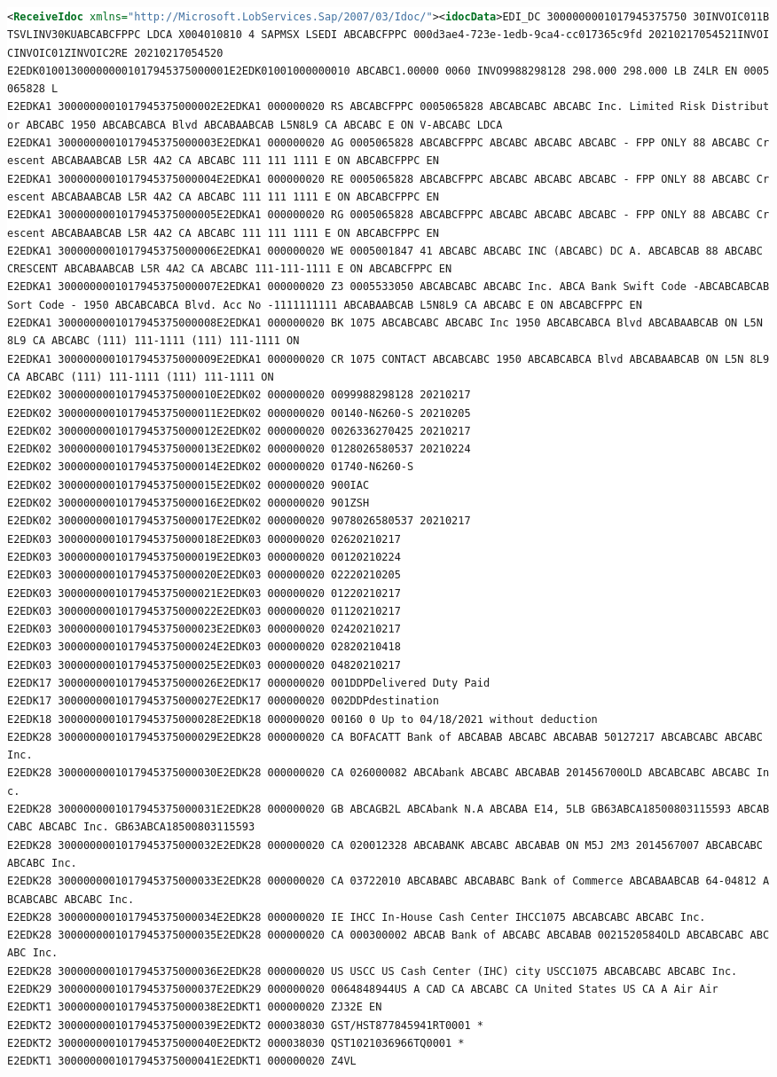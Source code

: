 ```xml
<ReceiveIdoc xmlns="http://Microsoft.LobServices.Sap/2007/03/Idoc/"><idocData>EDI_DC 3000000001017945375750 30INVOIC011BTSVLINV30KUABCABCFPPC LDCA X004010810 4 SAPMSX LSEDI ABCABCFPPC 000d3ae4-723e-1edb-9ca4-cc017365c9fd 20210217054521INVOICINVOIC01ZINVOIC2RE 20210217054520
E2EDK010013000000001017945375000001E2EDK01001000000010 ABCABC1.00000 0060 INVO9988298128 298.000 298.000 LB Z4LR EN 0005065828 L
E2EDKA1 3000000001017945375000002E2EDKA1 000000020 RS ABCABCFPPC 0005065828 ABCABCABC ABCABC Inc. Limited Risk Distributor ABCABC 1950 ABCABCABCA Blvd ABCABAABCAB L5N8L9 CA ABCABC E ON V-ABCABC LDCA
E2EDKA1 3000000001017945375000003E2EDKA1 000000020 AG 0005065828 ABCABCFPPC ABCABC ABCABC ABCABC - FPP ONLY 88 ABCABC Crescent ABCABAABCAB L5R 4A2 CA ABCABC 111 111 1111 E ON ABCABCFPPC EN
E2EDKA1 3000000001017945375000004E2EDKA1 000000020 RE 0005065828 ABCABCFPPC ABCABC ABCABC ABCABC - FPP ONLY 88 ABCABC Crescent ABCABAABCAB L5R 4A2 CA ABCABC 111 111 1111 E ON ABCABCFPPC EN
E2EDKA1 3000000001017945375000005E2EDKA1 000000020 RG 0005065828 ABCABCFPPC ABCABC ABCABC ABCABC - FPP ONLY 88 ABCABC Crescent ABCABAABCAB L5R 4A2 CA ABCABC 111 111 1111 E ON ABCABCFPPC EN
E2EDKA1 3000000001017945375000006E2EDKA1 000000020 WE 0005001847 41 ABCABC ABCABC INC (ABCABC) DC A. ABCABCAB 88 ABCABC CRESCENT ABCABAABCAB L5R 4A2 CA ABCABC 111-111-1111 E ON ABCABCFPPC EN
E2EDKA1 3000000001017945375000007E2EDKA1 000000020 Z3 0005533050 ABCABCABC ABCABC Inc. ABCA Bank Swift Code -ABCABCABCAB Sort Code - 1950 ABCABCABCA Blvd. Acc No -1111111111 ABCABAABCAB L5N8L9 CA ABCABC E ON ABCABCFPPC EN
E2EDKA1 3000000001017945375000008E2EDKA1 000000020 BK 1075 ABCABCABC ABCABC Inc 1950 ABCABCABCA Blvd ABCABAABCAB ON L5N 8L9 CA ABCABC (111) 111-1111 (111) 111-1111 ON
E2EDKA1 3000000001017945375000009E2EDKA1 000000020 CR 1075 CONTACT ABCABCABC 1950 ABCABCABCA Blvd ABCABAABCAB ON L5N 8L9 CA ABCABC (111) 111-1111 (111) 111-1111 ON
E2EDK02 3000000001017945375000010E2EDK02 000000020 0099988298128 20210217
E2EDK02 3000000001017945375000011E2EDK02 000000020 00140-N6260-S 20210205
E2EDK02 3000000001017945375000012E2EDK02 000000020 0026336270425 20210217
E2EDK02 3000000001017945375000013E2EDK02 000000020 0128026580537 20210224
E2EDK02 3000000001017945375000014E2EDK02 000000020 01740-N6260-S
E2EDK02 3000000001017945375000015E2EDK02 000000020 900IAC
E2EDK02 3000000001017945375000016E2EDK02 000000020 901ZSH
E2EDK02 3000000001017945375000017E2EDK02 000000020 9078026580537 20210217
E2EDK03 3000000001017945375000018E2EDK03 000000020 02620210217
E2EDK03 3000000001017945375000019E2EDK03 000000020 00120210224
E2EDK03 3000000001017945375000020E2EDK03 000000020 02220210205
E2EDK03 3000000001017945375000021E2EDK03 000000020 01220210217
E2EDK03 3000000001017945375000022E2EDK03 000000020 01120210217
E2EDK03 3000000001017945375000023E2EDK03 000000020 02420210217
E2EDK03 3000000001017945375000024E2EDK03 000000020 02820210418
E2EDK03 3000000001017945375000025E2EDK03 000000020 04820210217
E2EDK17 3000000001017945375000026E2EDK17 000000020 001DDPDelivered Duty Paid
E2EDK17 3000000001017945375000027E2EDK17 000000020 002DDPdestination
E2EDK18 3000000001017945375000028E2EDK18 000000020 00160 0 Up to 04/18/2021 without deduction
E2EDK28 3000000001017945375000029E2EDK28 000000020 CA BOFACATT Bank of ABCABAB ABCABC ABCABAB 50127217 ABCABCABC ABCABC Inc.
E2EDK28 3000000001017945375000030E2EDK28 000000020 CA 026000082 ABCAbank ABCABC ABCABAB 201456700OLD ABCABCABC ABCABC Inc.
E2EDK28 3000000001017945375000031E2EDK28 000000020 GB ABCAGB2L ABCAbank N.A ABCABA E14, 5LB GB63ABCA18500803115593 ABCABCABC ABCABC Inc. GB63ABCA18500803115593
E2EDK28 3000000001017945375000032E2EDK28 000000020 CA 020012328 ABCABANK ABCABC ABCABAB ON M5J 2M3 2014567007 ABCABCABC ABCABC Inc.
E2EDK28 3000000001017945375000033E2EDK28 000000020 CA 03722010 ABCABABC ABCABABC Bank of Commerce ABCABAABCAB 64-04812 ABCABCABC ABCABC Inc.
E2EDK28 3000000001017945375000034E2EDK28 000000020 IE IHCC In-House Cash Center IHCC1075 ABCABCABC ABCABC Inc.
E2EDK28 3000000001017945375000035E2EDK28 000000020 CA 000300002 ABCAB Bank of ABCABC ABCABAB 0021520584OLD ABCABCABC ABCABC Inc.
E2EDK28 3000000001017945375000036E2EDK28 000000020 US USCC US Cash Center (IHC) city USCC1075 ABCABCABC ABCABC Inc.
E2EDK29 3000000001017945375000037E2EDK29 000000020 0064848944US A CAD CA ABCABC CA United States US CA A Air Air
E2EDKT1 3000000001017945375000038E2EDKT1 000000020 ZJ32E EN
E2EDKT2 3000000001017945375000039E2EDKT2 000038030 GST/HST877845941RT0001 *
E2EDKT2 3000000001017945375000040E2EDKT2 000038030 QST1021036966TQ0001 *
E2EDKT1 3000000001017945375000041E2EDKT1 000000020 Z4VL
```